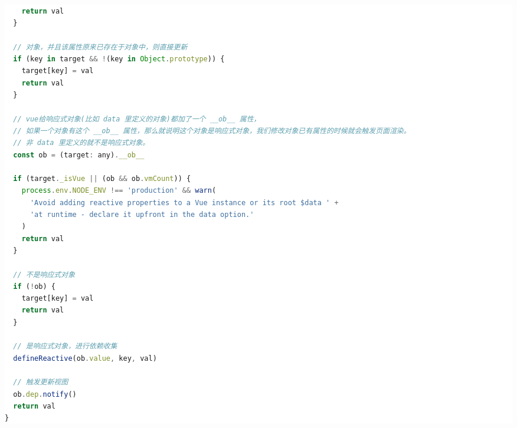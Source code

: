 ```js
    return val
  }

  // 对象，并且该属性原来已存在于对象中，则直接更新
  if (key in target && !(key in Object.prototype)) {
    target[key] = val
    return val
  }

  // vue给响应式对象(比如 data 里定义的对象)都加了一个 __ob__ 属性，
  // 如果一个对象有这个 __ob__ 属性，那么就说明这个对象是响应式对象，我们修改对象已有属性的时候就会触发页面渲染。
  // 非 data 里定义的就不是响应式对象。
  const ob = (target: any).__ob__

  if (target._isVue || (ob && ob.vmCount)) {
    process.env.NODE_ENV !== 'production' && warn(
      'Avoid adding reactive properties to a Vue instance or its root $data ' +
      'at runtime - declare it upfront in the data option.'
    )
    return val
  }

  // 不是响应式对象
  if (!ob) {
    target[key] = val
    return val
  }

  // 是响应式对象，进行依赖收集
  defineReactive(ob.value, key, val)

  // 触发更新视图
  ob.dep.notify()
  return val
}
```

## 
